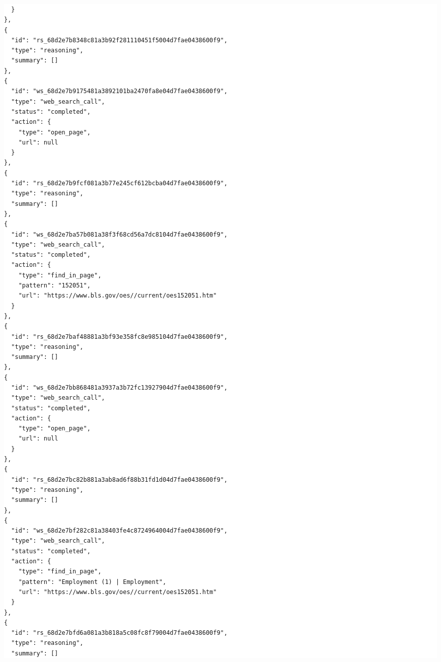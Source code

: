       }
    },
    {
      "id": "rs_68d2e7b8348c81a3b92f281110451f5004d7fae0438600f9",
      "type": "reasoning",
      "summary": []
    },
    {
      "id": "ws_68d2e7b9175481a3892101ba2470fa8e04d7fae0438600f9",
      "type": "web_search_call",
      "status": "completed",
      "action": {
        "type": "open_page",
        "url": null
      }
    },
    {
      "id": "rs_68d2e7b9fcf081a3b77e245cf612bcba04d7fae0438600f9",
      "type": "reasoning",
      "summary": []
    },
    {
      "id": "ws_68d2e7ba57b081a38f3f68cd56a7dc8104d7fae0438600f9",
      "type": "web_search_call",
      "status": "completed",
      "action": {
        "type": "find_in_page",
        "pattern": "152051",
        "url": "https://www.bls.gov/oes//current/oes152051.htm"
      }
    },
    {
      "id": "rs_68d2e7baf48881a3bf93e358fc8e985104d7fae0438600f9",
      "type": "reasoning",
      "summary": []
    },
    {
      "id": "ws_68d2e7bb868481a3937a3b72fc13927904d7fae0438600f9",
      "type": "web_search_call",
      "status": "completed",
      "action": {
        "type": "open_page",
        "url": null
      }
    },
    {
      "id": "rs_68d2e7bc82b881a3ab8ad6f88b31fd1d04d7fae0438600f9",
      "type": "reasoning",
      "summary": []
    },
    {
      "id": "ws_68d2e7bf282c81a38403fe4c8724964004d7fae0438600f9",
      "type": "web_search_call",
      "status": "completed",
      "action": {
        "type": "find_in_page",
        "pattern": "Employment (1) | Employment",
        "url": "https://www.bls.gov/oes//current/oes152051.htm"
      }
    },
    {
      "id": "rs_68d2e7bfd6a081a3b818a5c08fc8f79004d7fae0438600f9",
      "type": "reasoning",
      "summary": []